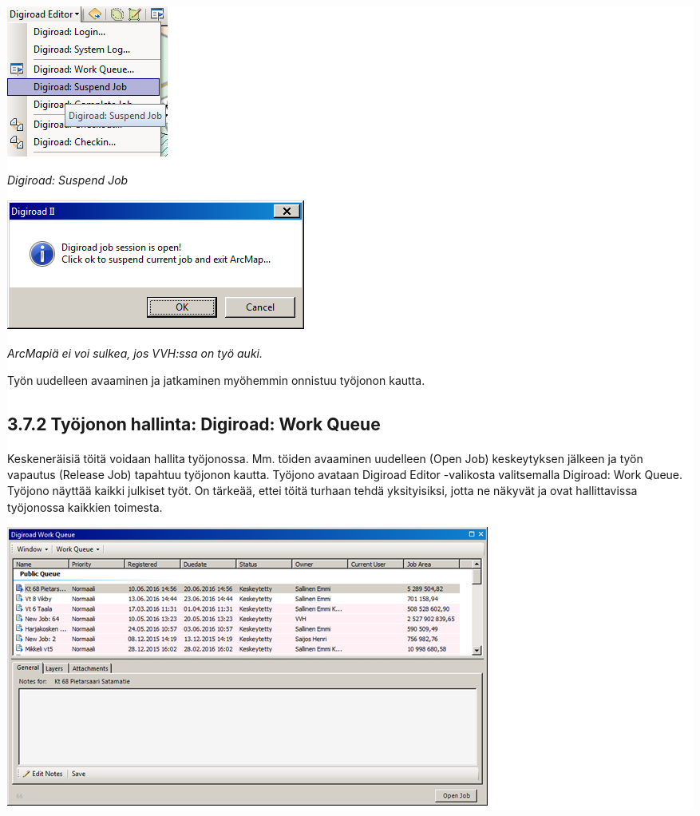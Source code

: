 ![Suspend](k39.png)

_Digiroad: Suspend Job_

![Suspend](k40.png)

_ArcMapi&auml; ei voi sulkea, jos VVH:ssa on ty&ouml; auki._

Ty&ouml;n uudelleen avaaminen ja  jatkaminen my&ouml;hemmin onnistuu ty&ouml;jonon kautta.

3.7.2 Ty&ouml;jonon hallinta: Digiroad: Work Queue
--------------------------

Keskener&auml;isi&auml; t&ouml;it&auml; voidaan hallita ty&ouml;jonossa.  Mm. t&ouml;iden avaaminen uudelleen (Open Job) keskeytyksen j&auml;lkeen ja ty&ouml;n vapautus (Release Job) tapahtuu ty&ouml;jonon kautta. Ty&ouml;jono avataan Digiroad Editor -valikosta valitsemalla Digiroad: Work Queue. Ty&ouml;jono n&auml;ytt&auml;&auml; kaikki julkiset ty&ouml;t. On t&auml;rke&auml;&auml;, ettei t&ouml;it&auml; turhaan tehd&auml; yksityisiksi, jotta ne n&auml;kyv&auml;t ja ovat hallittavissa ty&ouml;jonossa kaikkien toimesta.

![Jono](k41.png)
